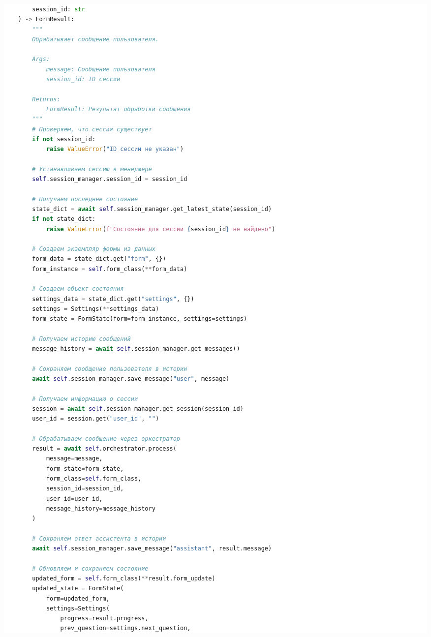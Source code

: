 ```python
        session_id: str
    ) -> FormResult:
        """
        Обрабатывает сообщение пользователя.

        Args:
            message: Сообщение пользователя
            session_id: ID сессии

        Returns:
            FormResult: Результат обработки сообщения
        """
        # Проверяем, что сессия существует
        if not session_id:
            raise ValueError("ID сессии не указан")

        # Устанавливаем сессию в менеджере
        self.session_manager.session_id = session_id

        # Получаем последнее состояние
        state_dict = await self.session_manager.get_latest_state(session_id)
        if not state_dict:
            raise ValueError(f"Состояние для сессии {session_id} не найдено")

        # Создаем экземпляр формы из данных
        form_data = state_dict.get("form", {})
        form_instance = self.form_class(**form_data)

        # Создаем объект состояния
        settings_data = state_dict.get("settings", {})
        settings = Settings(**settings_data)
        form_state = FormState(form=form_instance, settings=settings)

        # Получаем историю сообщений
        message_history = await self.session_manager.get_messages()

        # Сохраняем сообщение пользователя в истории
        await self.session_manager.save_message("user", message)

        # Получаем информацию о сессии
        session = await self.session_manager.get_session(session_id)
        user_id = session.get("user_id", "")

        # Обрабатываем сообщение через оркестратор
        result = await self.orchestrator.process(
            message=message,
            form_state=form_state,
            form_class=self.form_class,
            session_id=session_id,
            user_id=user_id,
            message_history=message_history
        )

        # Сохраняем ответ ассистента в истории
        await self.session_manager.save_message("assistant", result.message)

        # Обновляем и сохраняем состояние
        updated_form = self.form_class(**result.form_update)
        updated_state = FormState(
            form=updated_form,
            settings=Settings(
                progress=result.progress,
                prev_question=settings.next_question,
```